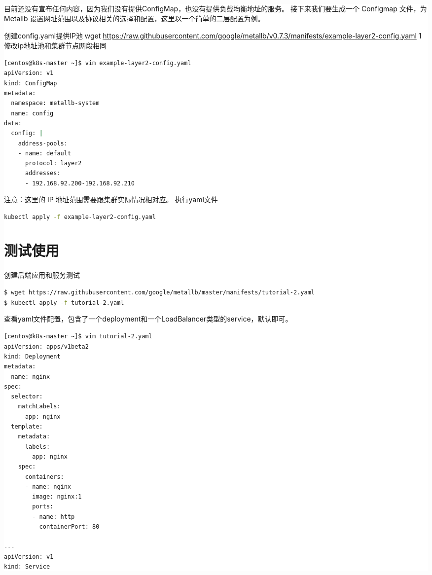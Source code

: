 目前还没有宣布任何内容，因为我们没有提供ConfigMap，也没有提供负载均衡地址的服务。
接下来我们要生成一个 Configmap 文件，为 Metallb 设置网址范围以及协议相关的选择和配置，这里以一个简单的二层配置为例。

创建config.yaml提供IP池
wget https://raw.githubusercontent.com/google/metallb/v0.7.3/manifests/example-layer2-config.yaml
1
修改ip地址池和集群节点网段相同

```bash
[centos@k8s-master ~]$ vim example-layer2-config.yaml 
apiVersion: v1
kind: ConfigMap
metadata:
  namespace: metallb-system
  name: config
data:
  config: |
    address-pools:
    - name: default
      protocol: layer2
      addresses:
      - 192.168.92.200-192.168.92.210
```


注意：这里的 IP 地址范围需要跟集群实际情况相对应。
执行yaml文件

```bash
kubectl apply -f example-layer2-config.yaml
```

# 测试使用

创建后端应用和服务测试

```bash
$ wget https://raw.githubusercontent.com/google/metallb/master/manifests/tutorial-2.yaml
$ kubectl apply -f tutorial-2.yaml
```

查看yaml文件配置，包含了一个deployment和一个LoadBalancer类型的service，默认即可。

```bash
[centos@k8s-master ~]$ vim tutorial-2.yaml 
apiVersion: apps/v1beta2
kind: Deployment
metadata:
  name: nginx
spec:
  selector:
    matchLabels:
      app: nginx
  template:
    metadata:
      labels:
        app: nginx
    spec:
      containers:
      - name: nginx
        image: nginx:1
        ports:
        - name: http
          containerPort: 80

---
apiVersion: v1
kind: Service
```